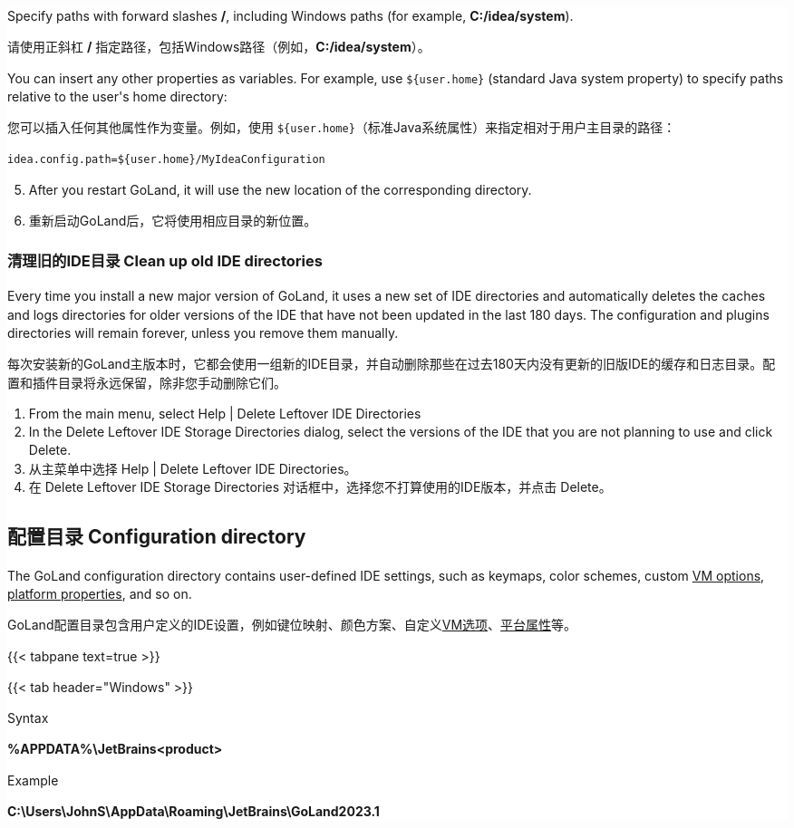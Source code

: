    Specify paths with forward slashes **/**, including Windows paths (for example, **C:/idea/system**).

   请使用正斜杠 **/** 指定路径，包括Windows路径（例如，**C:/idea/system**）。

   You can insert any other properties as variables. For example, use `${user.home}` (standard Java system property) to specify paths relative to the user's home directory:

   您可以插入任何其他属性作为变量。例如，使用 `${user.home}`（标准Java系统属性）来指定相对于用户主目录的路径：

   ```plaintext
   idea.config.path=${user.home}/MyIdeaConfiguration
   ```

   

5. After you restart GoLand, it will use the new location of the corresponding directory.

6. 重新启动GoLand后，它将使用相应目录的新位置。

### 清理旧的IDE目录 Clean up old IDE directories﻿

Every time you install a new major version of GoLand, it uses a new set of IDE directories and automatically deletes the caches and logs directories for older versions of the IDE that have not been updated in the last 180 days. The configuration and plugins directories will remain forever, unless you remove them manually.

​	每次安装新的GoLand主版本时，它都会使用一组新的IDE目录，并自动删除那些在过去180天内没有更新的旧版IDE的缓存和日志目录。配置和插件目录将永远保留，除非您手动删除它们。

 

1. From the main menu, select Help | Delete Leftover IDE Directories
2. In the Delete Leftover IDE Storage Directories dialog, select the versions of the IDE that you are not planning to use and click Delete.
3. 从主菜单中选择 Help | Delete Leftover IDE Directories。
4. 在 Delete Leftover IDE Storage Directories 对话框中，选择您不打算使用的IDE版本，并点击 Delete。

## 配置目录 Configuration directory﻿

The GoLand configuration directory contains user-defined IDE settings, such as keymaps, color schemes, custom [VM options](https://www.jetbrains.com/help/go/tuning-the-ide.html#configure-jvm-options), [platform properties](https://www.jetbrains.com/help/go/tuning-the-ide.html#configure-platform-properties), and so on.

GoLand配置目录包含用户定义的IDE设置，例如键位映射、颜色方案、自定义[VM选项](https://www.jetbrains.com/help/go/tuning-the-ide.html#configure-jvm-options)、[平台属性](https://www.jetbrains.com/help/go/tuning-the-ide.html#configure-platform-properties)等。

{{< tabpane text=true >}}

{{< tab header="Windows" >}}

Syntax

**%APPDATA%\JetBrains\<product><version>**

Example

**C:\Users\JohnS\AppData\Roaming\JetBrains\GoLand2023.1**
